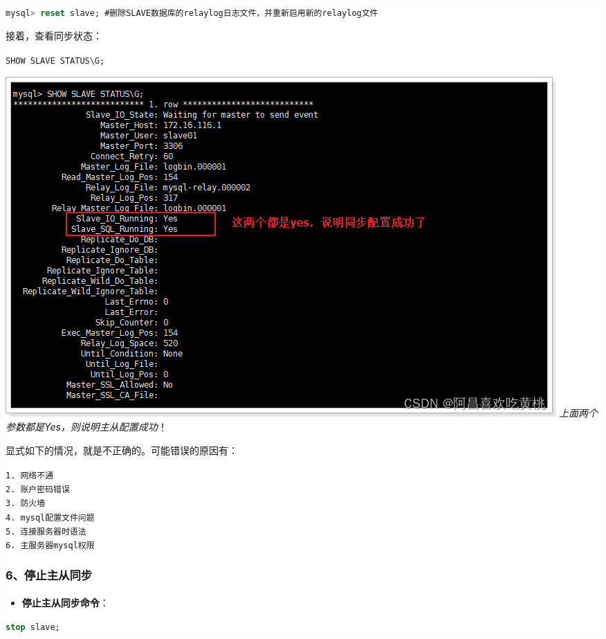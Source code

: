 ```sql
mysql> reset slave; #删除SLAVE数据库的relaylog日志文件，并重新启用新的relaylog文件
```

接着，查看同步状态：

```sql
SHOW SLAVE STATUS\G;
```

![在这里插入图片描述](imags/第18章_主从复制.assets/watermark,type_d3F5LXplbmhlaQ,shadow_50,text_Q1NETiBA6Zi_5piM5Zac5qyi5ZCD6buE5qGD,size_19,color_FFFFFF,t_70,g_se,x_16.png)
*上面两个参数都是Yes，则说明主从配置成功*！

显式如下的情况，就是不正确的。可能错误的原因有：

```
1. 网络不通
2. 账户密码错误
3. 防火墙
4. mysql配置文件问题
5. 连接服务器时语法
6. 主服务器mysql权限
```

### 6、停止主从同步

- **停止主从同步命令**：

```sql
stop slave;
```
